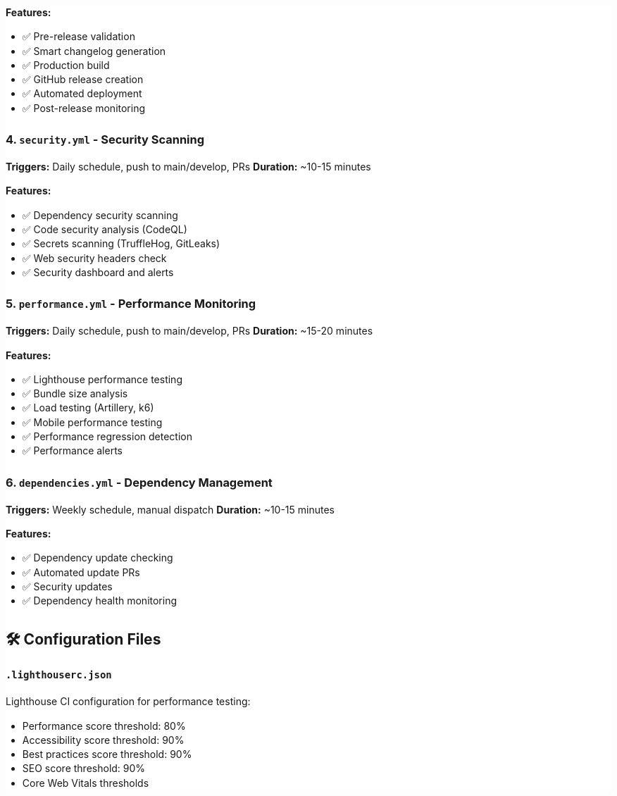 **Features:**
- ✅ Pre-release validation
- ✅ Smart changelog generation
- ✅ Production build
- ✅ GitHub release creation
- ✅ Automated deployment
- ✅ Post-release monitoring

### 4. `security.yml` - Security Scanning
**Triggers:** Daily schedule, push to main/develop, PRs
**Duration:** ~10-15 minutes

**Features:**
- ✅ Dependency security scanning
- ✅ Code security analysis (CodeQL)
- ✅ Secrets scanning (TruffleHog, GitLeaks)
- ✅ Web security headers check
- ✅ Security dashboard and alerts

### 5. `performance.yml` - Performance Monitoring
**Triggers:** Daily schedule, push to main/develop, PRs
**Duration:** ~15-20 minutes

**Features:**
- ✅ Lighthouse performance testing
- ✅ Bundle size analysis
- ✅ Load testing (Artillery, k6)
- ✅ Mobile performance testing
- ✅ Performance regression detection
- ✅ Performance alerts

### 6. `dependencies.yml` - Dependency Management
**Triggers:** Weekly schedule, manual dispatch
**Duration:** ~10-15 minutes

**Features:**
- ✅ Dependency update checking
- ✅ Automated update PRs
- ✅ Security updates
- ✅ Dependency health monitoring

## 🛠️ Configuration Files

### `.lighthouserc.json`
Lighthouse CI configuration for performance testing:
- Performance score threshold: 80%
- Accessibility score threshold: 90%
- Best practices score threshold: 90%
- SEO score threshold: 90%
- Core Web Vitals thresholds
